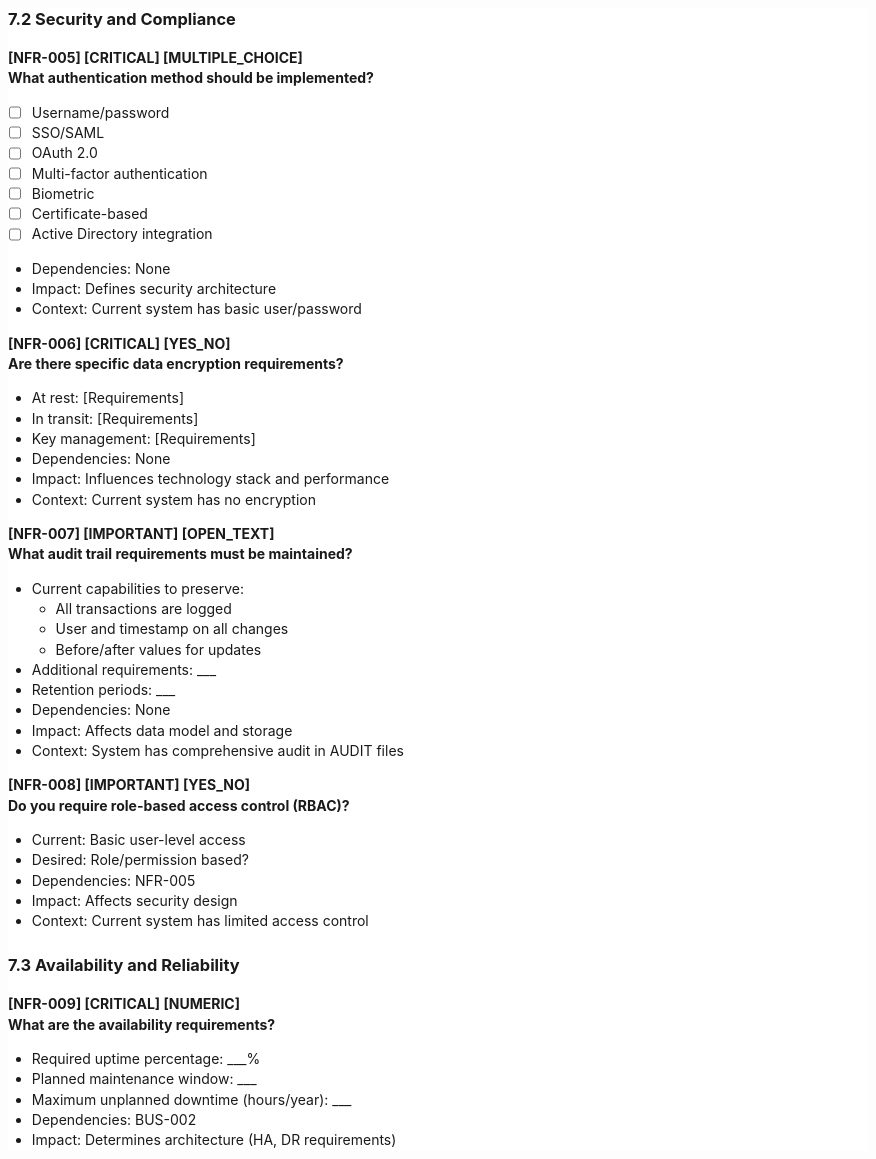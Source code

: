 ### 7.2 Security and Compliance

**[NFR-005] [CRITICAL] [MULTIPLE_CHOICE]**  
**What authentication method should be implemented?**
- [ ] Username/password
- [ ] SSO/SAML
- [ ] OAuth 2.0
- [ ] Multi-factor authentication
- [ ] Biometric
- [ ] Certificate-based
- [ ] Active Directory integration
- Dependencies: None
- Impact: Defines security architecture
- Context: Current system has basic user/password

**[NFR-006] [CRITICAL] [YES_NO]**  
**Are there specific data encryption requirements?**
- At rest: [Requirements]
- In transit: [Requirements]  
- Key management: [Requirements]
- Dependencies: None
- Impact: Influences technology stack and performance
- Context: Current system has no encryption

**[NFR-007] [IMPORTANT] [OPEN_TEXT]**  
**What audit trail requirements must be maintained?**
- Current capabilities to preserve:
  - All transactions are logged
  - User and timestamp on all changes
  - Before/after values for updates
- Additional requirements: ___
- Retention periods: ___
- Dependencies: None
- Impact: Affects data model and storage
- Context: System has comprehensive audit in AUDIT files

**[NFR-008] [IMPORTANT] [YES_NO]**  
**Do you require role-based access control (RBAC)?**
- Current: Basic user-level access
- Desired: Role/permission based?
- Dependencies: NFR-005
- Impact: Affects security design
- Context: Current system has limited access control

### 7.3 Availability and Reliability

**[NFR-009] [CRITICAL] [NUMERIC]**  
**What are the availability requirements?**
- Required uptime percentage: ___% 
- Planned maintenance window: ___
- Maximum unplanned downtime (hours/year): ___
- Dependencies: BUS-002
- Impact: Determines architecture (HA, DR requirements)
